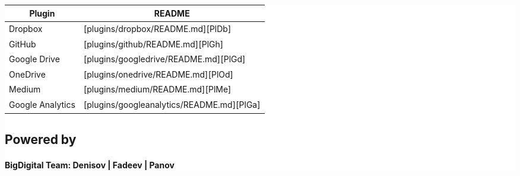 | Plugin | README |
| ------ | ------ |
| Dropbox | [plugins/dropbox/README.md][PlDb] |
| GitHub | [plugins/github/README.md][PlGh] |
| Google Drive | [plugins/googledrive/README.md][PlGd] |
| OneDrive | [plugins/onedrive/README.md][PlOd] |
| Medium | [plugins/medium/README.md][PlMe] |
| Google Analytics | [plugins/googleanalytics/README.md][PlGa] |

## Powered by

**BigDigital Team: Denisov | Fadeev | Panov**